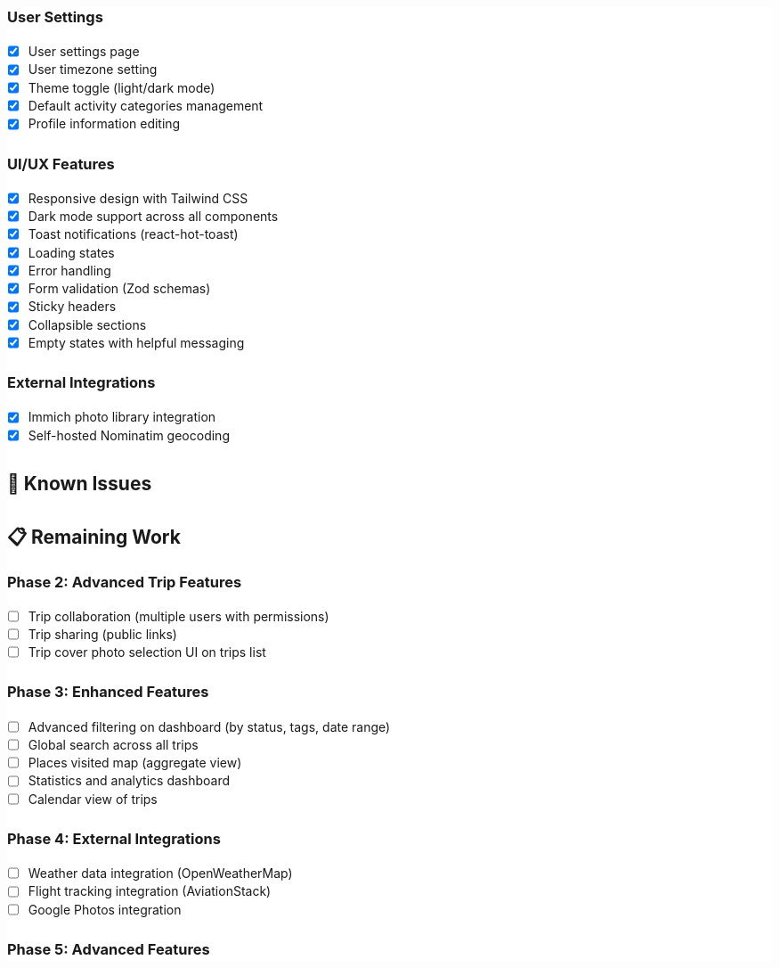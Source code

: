 ### User Settings

- [x] User settings page
- [x] User timezone setting
- [x] Theme toggle (light/dark mode)
- [x] Default activity categories management
- [x] Profile information editing

### UI/UX Features

- [x] Responsive design with Tailwind CSS
- [x] Dark mode support across all components
- [x] Toast notifications (react-hot-toast)
- [x] Loading states
- [x] Error handling
- [x] Form validation (Zod schemas)
- [x] Sticky headers
- [x] Collapsible sections
- [x] Empty states with helpful messaging

### External Integrations

- [x] Immich photo library integration
- [x] Self-hosted Nominatim geocoding

## 🚧 Known Issues

## 📋 Remaining Work

### Phase 2: Advanced Trip Features

- [ ] Trip collaboration (multiple users with permissions)
- [ ] Trip sharing (public links)
- [ ] Trip cover photo selection UI on trips list

### Phase 3: Enhanced Features

- [ ] Advanced filtering on dashboard (by status, tags, date range)
- [ ] Global search across all trips
- [ ] Places visited map (aggregate view)
- [ ] Statistics and analytics dashboard
- [ ] Calendar view of trips

### Phase 4: External Integrations

- [ ] Weather data integration (OpenWeatherMap)
- [ ] Flight tracking integration (AviationStack)
- [ ] Google Photos integration

### Phase 5: Advanced Features
